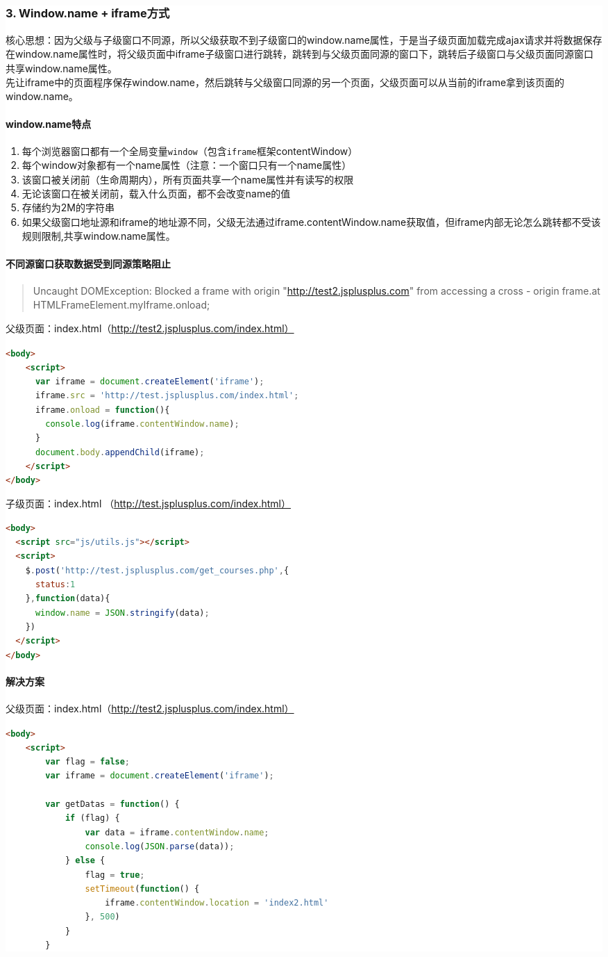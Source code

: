 ### 3. Window.name + iframe方式
核心思想：因为父级与子级窗口不同源，所以父级获取不到子级窗口的window.name属性，于是当子级页面加载完成ajax请求并将数据保存在window.name属性时，将父级页面中iframe子级窗口进行跳转，跳转到与父级页面同源的窗口下，跳转后子级窗口与父级页面同源窗口共享window.name属性。    
先让iframe中的页面程序保存window.name，然后跳转与父级窗口同源的另一个页面，父级页面可以从当前的iframe拿到该页面的window.name。

#### window.name特点
1. 每个浏览器窗口都有一个全局变量`window`（包含`iframe`框架contentWindow）
2. 每个window对象都有一个name属性（注意：一个窗口只有一个name属性）
3. 该窗口被关闭前（生命周期内），所有页面共享一个name属性并有读写的权限
4. 无论该窗口在被关闭前，载入什么页面，都不会改变name的值
5. 存储约为2M的字符串
6. 如果父级窗口地址源和iframe的地址源不同，父级无法通过iframe.contentWindow.name获取值，但iframe内部无论怎么跳转都不受该规则限制,共享window.name属性。

#### 不同源窗口获取数据受到同源策略阻止
> Uncaught DOMException: Blocked a frame with origin "http://test2.jsplusplus.com" from accessing a cross - origin frame.at HTMLFrameElement.myIframe.onload; 

父级页面：index.html（http://test2.jsplusplus.com/index.html）
```html
<body>
    <script>
      var iframe = document.createElement('iframe');
      iframe.src = 'http://test.jsplusplus.com/index.html';
      iframe.onload = function(){
        console.log(iframe.contentWindow.name);
      }
      document.body.appendChild(iframe);
    </script>
</body>
```
子级页面：index.html （http://test.jsplusplus.com/index.html）
```html
<body>
  <script src="js/utils.js"></script>
  <script>
    $.post('http://test.jsplusplus.com/get_courses.php',{
      status:1
    },function(data){
      window.name = JSON.stringify(data);
    })
  </script>
</body>
```

#### 解决方案
父级页面：index.html（http://test2.jsplusplus.com/index.html）
```html
<body>
    <script>
        var flag = false;
        var iframe = document.createElement('iframe');

        var getDatas = function() {
            if (flag) {
                var data = iframe.contentWindow.name;
                console.log(JSON.parse(data));
            } else {
                flag = true;
                setTimeout(function() {
                    iframe.contentWindow.location = 'index2.html'
                }, 500)
            }
        }
```